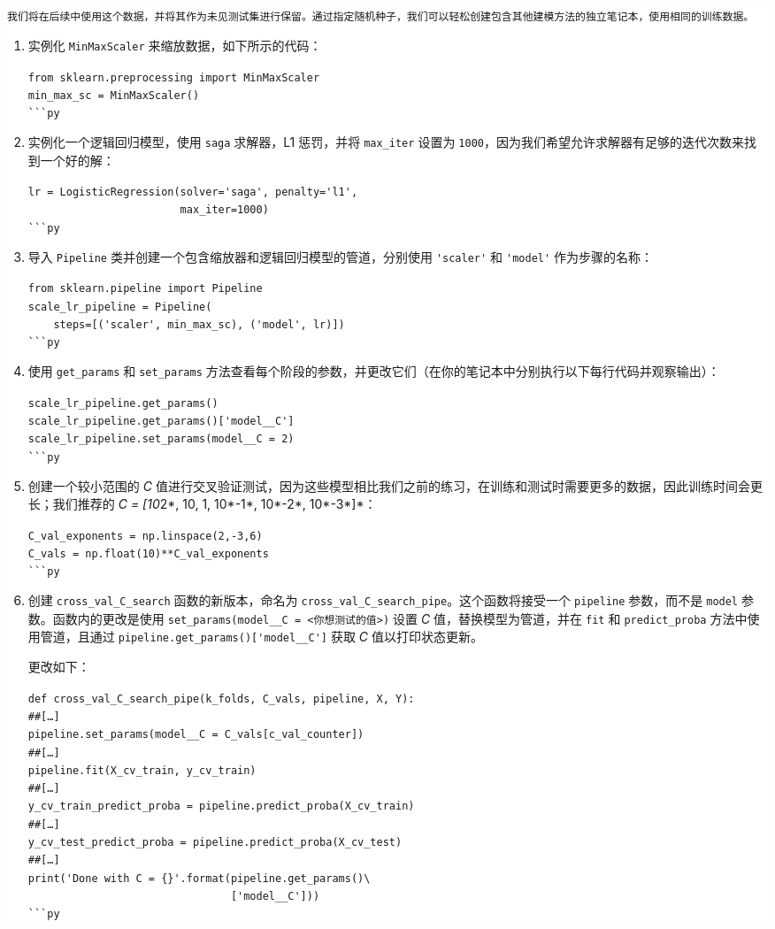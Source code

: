     我们将在后续中使用这个数据，并将其作为未见测试集进行保留。通过指定随机种子，我们可以轻松创建包含其他建模方法的独立笔记本，使用相同的训练数据。

1.  实例化 `MinMaxScaler` 来缩放数据，如下所示的代码：

    ```
    from sklearn.preprocessing import MinMaxScaler
    min_max_sc = MinMaxScaler()
    ```py

1.  实例化一个逻辑回归模型，使用 `saga` 求解器，L1 惩罚，并将 `max_iter` 设置为 `1000`，因为我们希望允许求解器有足够的迭代次数来找到一个好的解：

    ```
    lr = LogisticRegression(solver='saga', penalty='l1',
                            max_iter=1000)
    ```py

1.  导入 `Pipeline` 类并创建一个包含缩放器和逻辑回归模型的管道，分别使用 `'scaler'` 和 `'model'` 作为步骤的名称：

    ```
    from sklearn.pipeline import Pipeline
    scale_lr_pipeline = Pipeline(
        steps=[('scaler', min_max_sc), ('model', lr)])
    ```py

1.  使用 `get_params` 和 `set_params` 方法查看每个阶段的参数，并更改它们（在你的笔记本中分别执行以下每行代码并观察输出）：

    ```
    scale_lr_pipeline.get_params()
    scale_lr_pipeline.get_params()['model__C']
    scale_lr_pipeline.set_params(model__C = 2)
    ```py

1.  创建一个较小范围的 *C* 值进行交叉验证测试，因为这些模型相比我们之前的练习，在训练和测试时需要更多的数据，因此训练时间会更长；我们推荐的 *C = [10*2*, 10, 1, 10*-1*, 10*-2*, 10*-3*]*：

    ```
    C_val_exponents = np.linspace(2,-3,6)
    C_vals = np.float(10)**C_val_exponents
    ```py

1.  创建 `cross_val_C_search` 函数的新版本，命名为 `cross_val_C_search_pipe`。这个函数将接受一个 `pipeline` 参数，而不是 `model` 参数。函数内的更改是使用 `set_params(model__C = <你想测试的值>)` 设置 *C* 值，替换模型为管道，并在 `fit` 和 `predict_proba` 方法中使用管道，且通过 `pipeline.get_params()['model__C']` 获取 *C* 值以打印状态更新。

    更改如下：

    ```
    def cross_val_C_search_pipe(k_folds, C_vals, pipeline, X, Y):
    ##[…]
    pipeline.set_params(model__C = C_vals[c_val_counter])
    ##[…]
    pipeline.fit(X_cv_train, y_cv_train)
    ##[…]
    y_cv_train_predict_proba = pipeline.predict_proba(X_cv_train)
    ##[…]
    y_cv_test_predict_proba = pipeline.predict_proba(X_cv_test)
    ##[…]
    print('Done with C = {}'.format(pipeline.get_params()\
                                    ['model__C']))
    ```py

